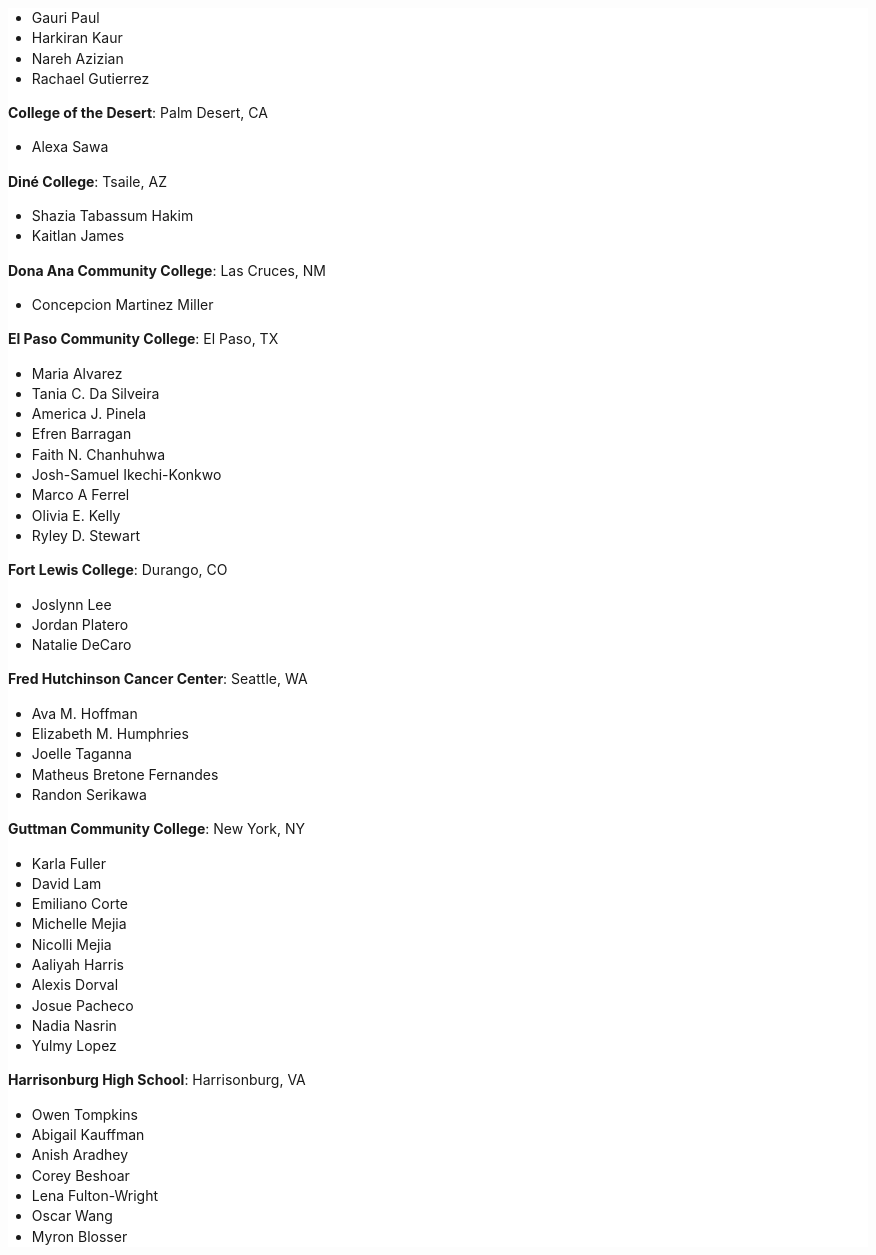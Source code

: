- Gauri Paul
- Harkiran Kaur
- Nareh Azizian
- Rachael Gutierrez

**College of the Desert**: Palm Desert, CA
- Alexa Sawa

**Diné College**: Tsaile, AZ
- Shazia Tabassum Hakim
- Kaitlan James

**Dona Ana Community College**: Las Cruces, NM
- Concepcion Martinez Miller

**El Paso Community College**: El Paso, TX
- Maria Alvarez
- Tania C. Da Silveira
- America J. Pinela
- Efren Barragan
- Faith N. Chanhuhwa
- Josh-Samuel Ikechi-Konkwo
- Marco A Ferrel
- Olivia E. Kelly
- Ryley D. Stewart

**Fort Lewis College**: Durango, CO
- Joslynn Lee
- Jordan Platero
- Natalie DeCaro

**Fred Hutchinson Cancer Center**: Seattle, WA
- Ava M. Hoffman
- Elizabeth M. Humphries
- Joelle Taganna
- Matheus Bretone Fernandes
- Randon Serikawa

**Guttman Community College**: New York, NY
- Karla Fuller
- David Lam
- Emiliano Corte
- Michelle Mejia
- Nicolli Mejia
- Aaliyah Harris
- Alexis Dorval
- Josue Pacheco
- Nadia Nasrin
- Yulmy Lopez

**Harrisonburg High School**: Harrisonburg, VA
- Owen Tompkins
- Abigail Kauffman
- Anish Aradhey
- Corey Beshoar
- Lena Fulton-Wright
- Oscar Wang
- Myron Blosser
